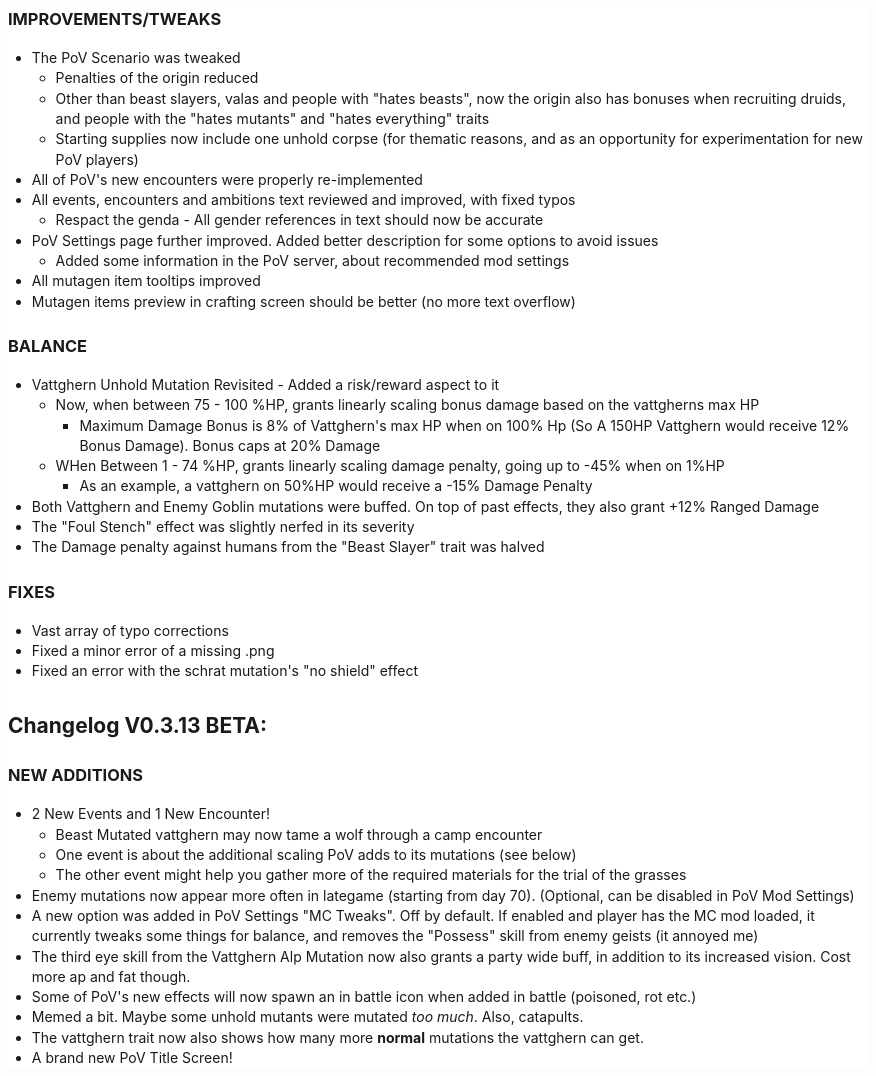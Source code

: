 ### IMPROVEMENTS/TWEAKS
* The PoV Scenario was tweaked
   * Penalties of the origin reduced
   * Other than beast slayers, valas and people with "hates beasts", now the origin also has bonuses when recruiting druids, and people with the "hates mutants" and "hates everything" traits
   * Starting supplies now include one unhold corpse (for thematic reasons, and as an opportunity for experimentation for new PoV players)
* All of PoV's new encounters were properly re-implemented
* All events, encounters and ambitions text reviewed and improved, with fixed typos
   * Respact the genda - All gender references in text should now be accurate
* PoV Settings page further improved. Added better description for some options to avoid issues
   * Added some information in the PoV server, about recommended mod settings
* All mutagen item tooltips improved
* Mutagen items preview in crafting screen should be better (no more text overflow)

### BALANCE
* Vattghern Unhold Mutation Revisited - Added a risk/reward aspect to it
   * Now, when between 75 - 100 %HP, grants linearly scaling bonus damage based on the vattgherns max HP
     * Maximum Damage Bonus is 8% of Vattghern's max HP when on 100% Hp (So A 150HP Vattghern would receive 12% Bonus Damage). Bonus caps at 20% Damage
   * WHen Between 1 - 74 %HP, grants linearly scaling damage penalty, going up to -45% when on 1%HP
     * As an example, a vattghern on 50%HP would receive a -15% Damage Penalty 
* Both Vattghern and Enemy Goblin mutations were buffed. On top of past effects, they also grant +12% Ranged Damage
* The "Foul Stench" effect was slightly nerfed in its severity
* The Damage penalty against humans from the "Beast Slayer" trait was halved

### FIXES
* Vast array of typo corrections
* Fixed a minor error of a missing .png
* Fixed an error with the schrat mutation's "no shield" effect

## Changelog V0.3.13 BETA:

### NEW ADDITIONS
* 2 New Events and 1 New Encounter!
   * Beast Mutated vattghern may now tame a wolf through a camp encounter
   * One event is about the additional scaling PoV adds to its mutations (see below) 
   * The other event might help you gather more of the required materials for the trial of the grasses
* Enemy mutations now appear more often in lategame (starting from day 70). (Optional, can be disabled in PoV Mod Settings)
* A new option was added in PoV Settings "MC Tweaks". Off by default. If enabled and player has the MC mod loaded, it currently tweaks some things for balance, and removes the "Possess" skill from enemy geists (it annoyed me)
* The third eye skill from the Vattghern Alp Mutation now also grants a party wide buff, in addition to its increased vision. Cost more ap and fat though.
* Some of PoV's new effects will now spawn an in battle icon when added in battle (poisoned, rot etc.)
* Memed a bit. Maybe some unhold mutants were mutated *too much*. Also, catapults. 
* The vattghern trait now also shows how many more **normal** mutations the vattghern can get.
* A brand new PoV Title Screen!

